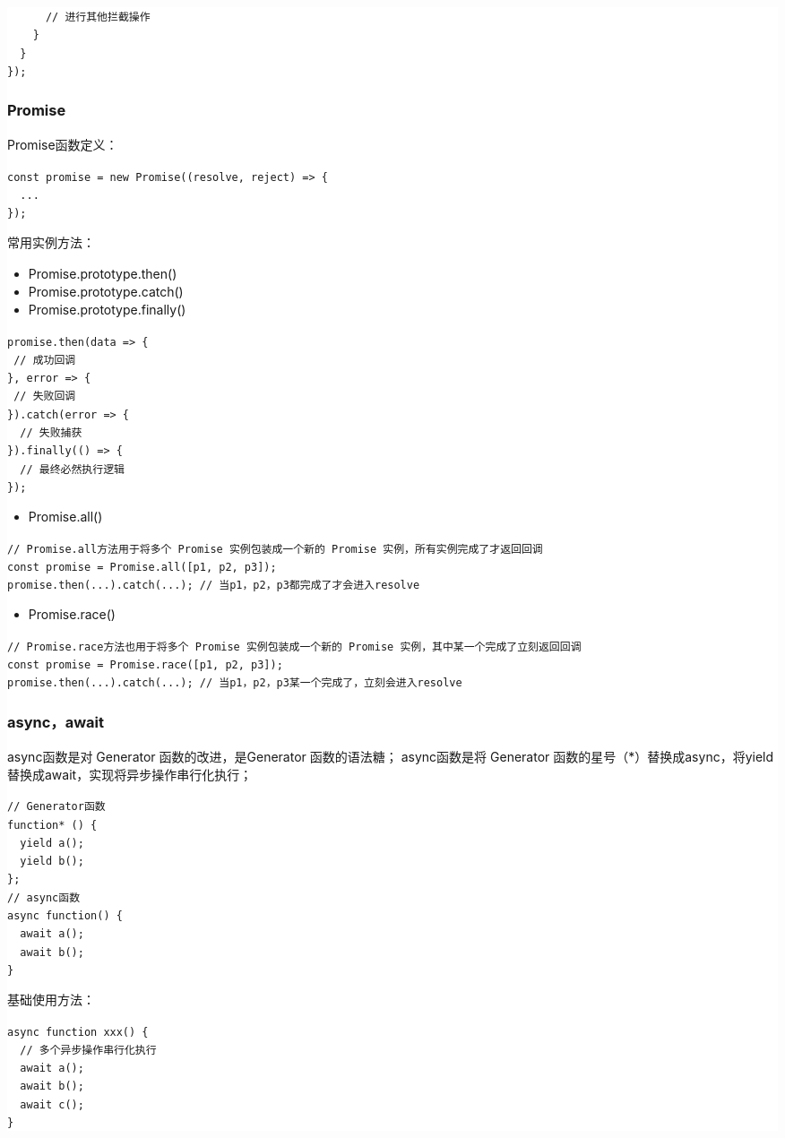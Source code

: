 ```
      // 进行其他拦截操作
    }
  }
});
```

### Promise
Promise函数定义：
```
const promise = new Promise((resolve, reject) => {
  ...
});
```
常用实例方法：
- Promise.prototype.then()
- Promise.prototype.catch()
- Promise.prototype.finally()
```
promise.then(data => {
 // 成功回调
}, error => {
 // 失败回调
}).catch(error => {
  // 失败捕获
}).finally(() => {
  // 最终必然执行逻辑
});
```
- Promise.all()
```
// Promise.all方法用于将多个 Promise 实例包装成一个新的 Promise 实例，所有实例完成了才返回回调
const promise = Promise.all([p1, p2, p3]);
promise.then(...).catch(...); // 当p1，p2，p3都完成了才会进入resolve
```
- Promise.race()
```
// Promise.race方法也用于将多个 Promise 实例包装成一个新的 Promise 实例，其中某一个完成了立刻返回回调
const promise = Promise.race([p1, p2, p3]);
promise.then(...).catch(...); // 当p1，p2，p3某一个完成了，立刻会进入resolve
```

### async，await
async函数是对 Generator 函数的改进，是Generator 函数的语法糖；
async函数是将 Generator 函数的星号（*）替换成async，将yield替换成await，实现将异步操作串行化执行；
```
// Generator函数
function* () {
  yield a();
  yield b();
};
// async函数
async function() {
  await a();
  await b();
}
```
基础使用方法：
```
async function xxx() {
  // 多个异步操作串行化执行
  await a(); 
  await b(); 
  await c(); 
}
```